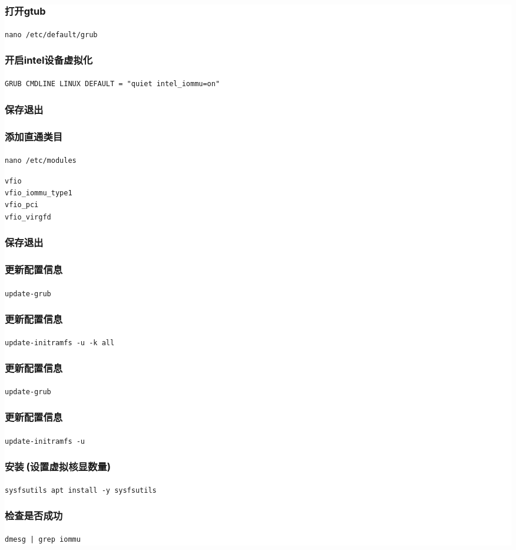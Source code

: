 ### 打开gtub
```shell
nano /etc/default/grub
```

### 开启intel设备虚拟化
```shell
GRUB CMDLINE LINUX DEFAULT = "quiet intel_iommu=on"
```

### 保存退出

### 添加直通类目
```shell
nano /etc/modules
```
```shell
vfio
vfio_iommu_type1
vfio_pci
vfio_virgfd
```

### 保存退出 

### 更新配置信息
```shell
update-grub
```

### 更新配置信息
```shell
update-initramfs -u -k all
```

### 更新配置信息
```shell
update-grub
```

### 更新配置信息
```shell
update-initramfs -u
```

### 安装 (设置虚拟核显数量)
```shell
sysfsutils apt install -y sysfsutils
```

### 检查是否成功
```shell
dmesg | grep iommu
```
